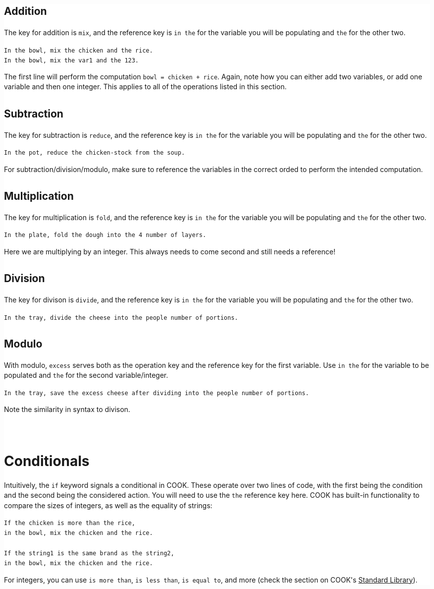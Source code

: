 <h2>Addition</h2>

The key for addition is `mix`, and the reference key is `in the` for the variable you will be populating and `the` for the other two.
```
In the bowl, mix the chicken and the rice.
In the bowl, mix the var1 and the 123.
```
The first line will perform the computation `bowl = chicken + rice`. Again, note how you can either add two variables, or add one variable and then one integer. This applies to all of the operations listed in this section.

<h2>Subtraction</h2>

The key for subtraction is `reduce`, and the reference key is `in the` for the variable you will be populating and `the` for the other two.
```
In the pot, reduce the chicken-stock from the soup.
```
For subtraction/division/modulo, make sure to reference the variables in the correct orded to perform the intended computation.

<h2>Multiplication</h2>

The key for multiplication is `fold`, and the reference key is `in the` for the variable you will be populating and `the` for the other two.
```
In the plate, fold the dough into the 4 number of layers.
```
Here we are multiplying by an integer. This always needs to come second and still needs a reference!

<h2>Division</h2>

The key for divison is `divide`, and the reference key is `in the` for the variable you will be populating and `the` for the other two.
```
In the tray, divide the cheese into the people number of portions.
```

<h2>Modulo</h2>

With modulo, `excess` serves both as the operation key and the reference key for the first variable. Use `in the` for the variable to be populated and `the` for the second variable/integer.
```
In the tray, save the excess cheese after dividing into the people number of portions.
```
Note the similarity in syntax to divison.




<p> </p>
<h1>Conditionals</h1>

Intuitively, the `if` keyword signals a conditional in COOK. These operate over two lines of code, with the first being the condition and the second being the considered action. You will need to use the `the` reference key here. COOK has built-in functionality to compare the sizes of integers, as well as the equality of strings:
```
If the chicken is more than the rice,
in the bowl, mix the chicken and the rice.

If the string1 is the same brand as the string2,
in the bowl, mix the chicken and the rice.
```
For integers, you can use `is more than`, `is less than`, `is equal to`, and more (check the section on COOK's <a href="https://github.com/ishaan-awasthi/COOK?tab=readme-ov-file#very-limited-standard-library">Standard Library</a>).
